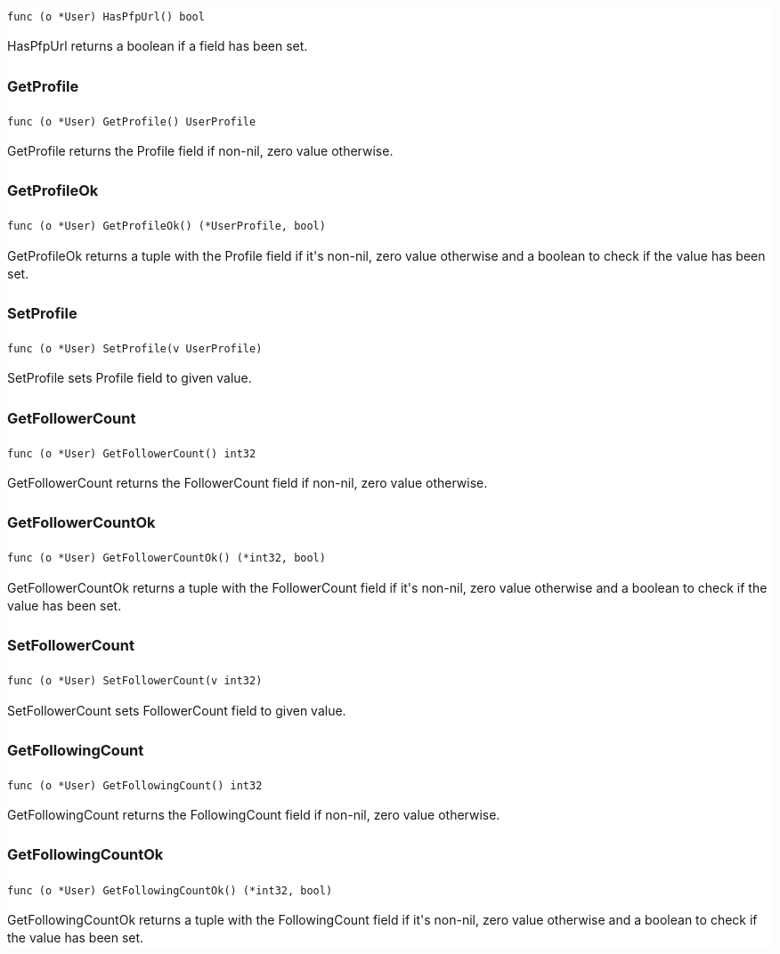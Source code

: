 `func (o *User) HasPfpUrl() bool`

HasPfpUrl returns a boolean if a field has been set.

### GetProfile

`func (o *User) GetProfile() UserProfile`

GetProfile returns the Profile field if non-nil, zero value otherwise.

### GetProfileOk

`func (o *User) GetProfileOk() (*UserProfile, bool)`

GetProfileOk returns a tuple with the Profile field if it's non-nil, zero value otherwise
and a boolean to check if the value has been set.

### SetProfile

`func (o *User) SetProfile(v UserProfile)`

SetProfile sets Profile field to given value.


### GetFollowerCount

`func (o *User) GetFollowerCount() int32`

GetFollowerCount returns the FollowerCount field if non-nil, zero value otherwise.

### GetFollowerCountOk

`func (o *User) GetFollowerCountOk() (*int32, bool)`

GetFollowerCountOk returns a tuple with the FollowerCount field if it's non-nil, zero value otherwise
and a boolean to check if the value has been set.

### SetFollowerCount

`func (o *User) SetFollowerCount(v int32)`

SetFollowerCount sets FollowerCount field to given value.


### GetFollowingCount

`func (o *User) GetFollowingCount() int32`

GetFollowingCount returns the FollowingCount field if non-nil, zero value otherwise.

### GetFollowingCountOk

`func (o *User) GetFollowingCountOk() (*int32, bool)`

GetFollowingCountOk returns a tuple with the FollowingCount field if it's non-nil, zero value otherwise
and a boolean to check if the value has been set.
